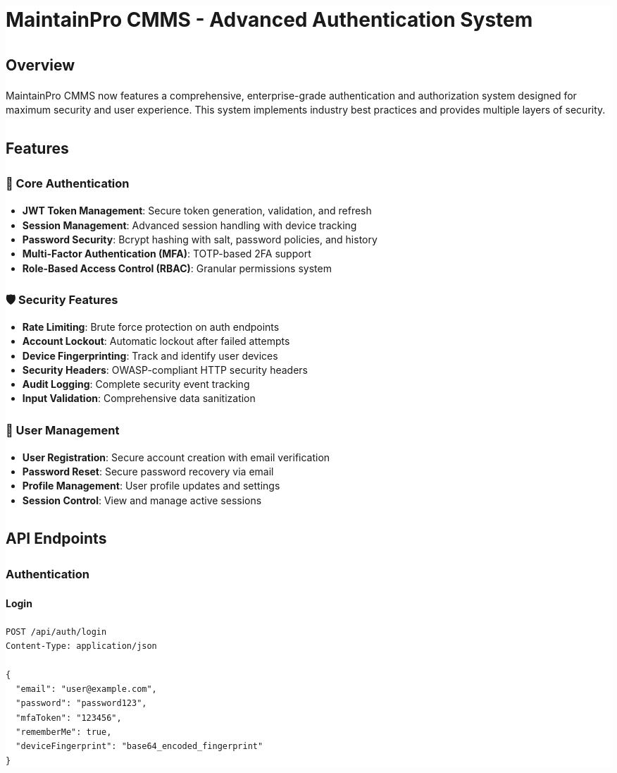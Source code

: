 # MaintainPro CMMS - Advanced Authentication System

## Overview

MaintainPro CMMS now features a comprehensive, enterprise-grade authentication and authorization system designed for maximum security and user experience. This system implements industry best practices and provides multiple layers of security.

## Features

### 🔐 Core Authentication
- **JWT Token Management**: Secure token generation, validation, and refresh
- **Session Management**: Advanced session handling with device tracking
- **Password Security**: Bcrypt hashing with salt, password policies, and history
- **Multi-Factor Authentication (MFA)**: TOTP-based 2FA support
- **Role-Based Access Control (RBAC)**: Granular permissions system

### 🛡️ Security Features
- **Rate Limiting**: Brute force protection on auth endpoints
- **Account Lockout**: Automatic lockout after failed attempts
- **Device Fingerprinting**: Track and identify user devices
- **Security Headers**: OWASP-compliant HTTP security headers
- **Audit Logging**: Complete security event tracking
- **Input Validation**: Comprehensive data sanitization

### 🔑 User Management
- **User Registration**: Secure account creation with email verification
- **Password Reset**: Secure password recovery via email
- **Profile Management**: User profile updates and settings
- **Session Control**: View and manage active sessions

## API Endpoints

### Authentication

#### Login
```http
POST /api/auth/login
Content-Type: application/json

{
  "email": "user@example.com",
  "password": "password123",
  "mfaToken": "123456",
  "rememberMe": true,
  "deviceFingerprint": "base64_encoded_fingerprint"
}
```

